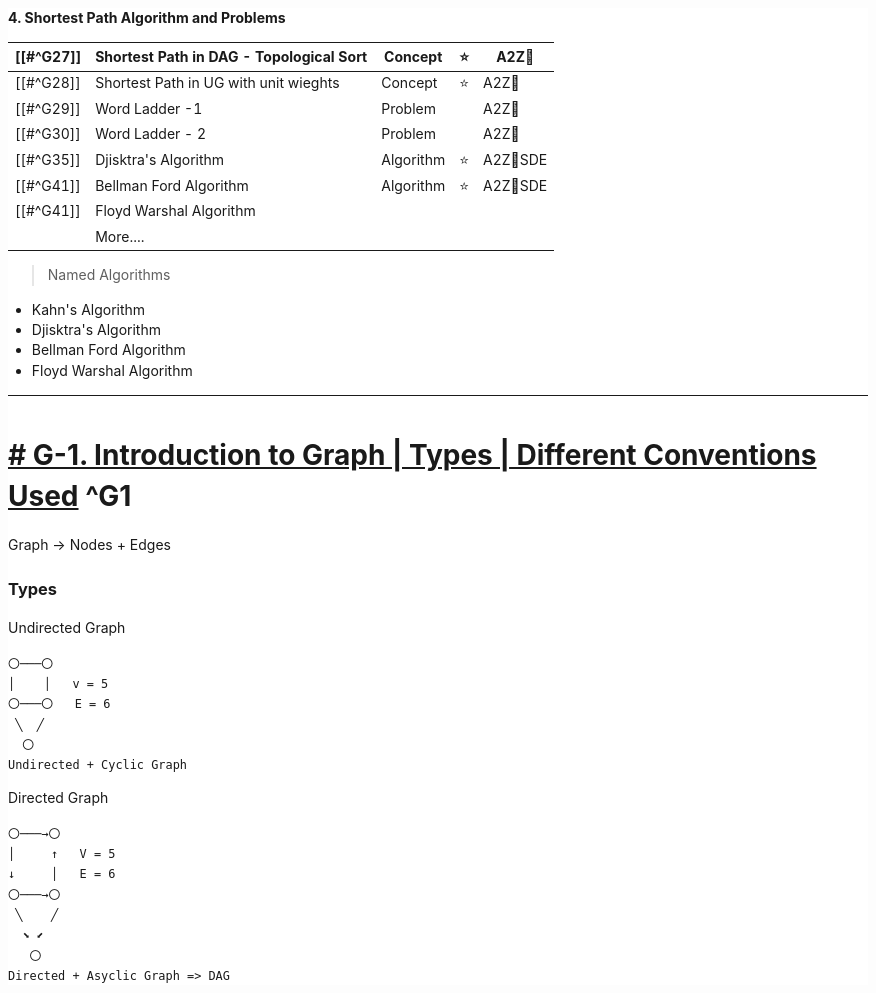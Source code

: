 
**4. Shortest Path Algorithm and Problems** 

| [[#^G27]] | Shortest Path in DAG - Topological Sort | Concept   | ⭐   | A2Z🔴    |
| --------- | --------------------------------------- | --------- | --- | -------- |
| [[#^G28]] | Shortest Path in UG with unit wieghts   | Concept   | ⭐   | A2Z🔴    |
| [[#^G29]] | Word Ladder -1                          | Problem   |     | A2Z🔴    |
| [[#^G30]] | Word Ladder - 2                         | Problem   |     | A2Z🔴    |
| [[#^G35]] | Djisktra's Algorithm                    | Algorithm | ⭐   | A2Z🔴SDE |
| [[#^G41]] | Bellman Ford Algorithm                  | Algorithm | ⭐   | A2Z🔴SDE |
| [[#^G41]] | Floyd Warshal Algorithm                 |           |     |          |
|           | More....                                |           |     |          |

>Named Algorithms
- Kahn's Algorithm
- Djisktra's Algorithm
- Bellman Ford Algorithm
- Floyd Warshal Algorithm


---

# [# G-1. Introduction to Graph | Types | Different Conventions Used](https://youtu.be/M3_pLsDdeuU?list=PLgUwDviBIf0oE3gA41TKO2H5bHpPd7fzn) ^G1


Graph -> Nodes + Edges
### Types

Undirected Graph
```
〇───〇
│    │   v = 5
〇───〇   E = 6
 ╲  ╱ 
  〇 
Undirected + Cyclic Graph
```

Directed Graph 
```
〇───→〇
│     ↑   V = 5
↓     │   E = 6
〇───→〇
 ╲    ╱
  ⬊ ⬋ 
   〇
Directed + Asyclic Graph => DAG
```
